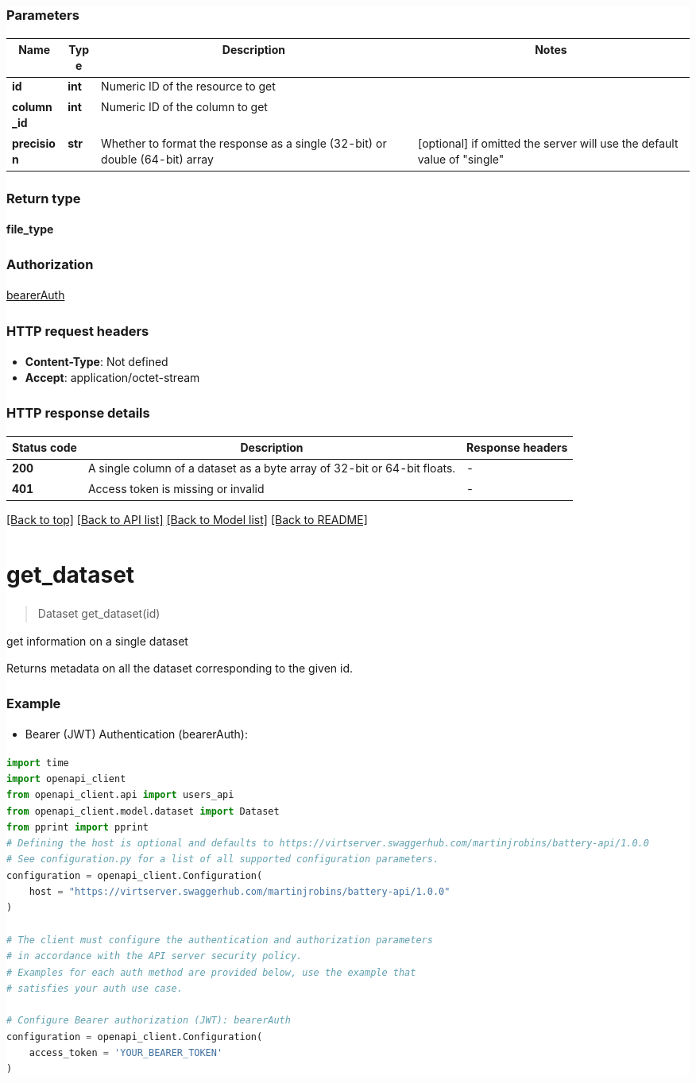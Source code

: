
### Parameters

Name | Type | Description  | Notes
------------- | ------------- | ------------- | -------------
 **id** | **int**| Numeric ID of the resource to get |
 **column_id** | **int**| Numeric ID of the column to get |
 **precision** | **str**| Whether to format the response as a single (32-bit) or double (64-bit) array  | [optional] if omitted the server will use the default value of "single"

### Return type

**file_type**

### Authorization

[bearerAuth](../README.md#bearerAuth)

### HTTP request headers

 - **Content-Type**: Not defined
 - **Accept**: application/octet-stream


### HTTP response details
| Status code | Description | Response headers |
|-------------|-------------|------------------|
**200** | A single column of a dataset as a byte array of 32-bit or 64-bit floats.  |  -  |
**401** | Access token is missing or invalid |  -  |

[[Back to top]](#) [[Back to API list]](../README.md#documentation-for-api-endpoints) [[Back to Model list]](../README.md#documentation-for-models) [[Back to README]](../README.md)

# **get_dataset**
> Dataset get_dataset(id)

get information on a single dataset

Returns metadata on all the dataset corresponding to the given id. 

### Example

* Bearer (JWT) Authentication (bearerAuth):
```python
import time
import openapi_client
from openapi_client.api import users_api
from openapi_client.model.dataset import Dataset
from pprint import pprint
# Defining the host is optional and defaults to https://virtserver.swaggerhub.com/martinjrobins/battery-api/1.0.0
# See configuration.py for a list of all supported configuration parameters.
configuration = openapi_client.Configuration(
    host = "https://virtserver.swaggerhub.com/martinjrobins/battery-api/1.0.0"
)

# The client must configure the authentication and authorization parameters
# in accordance with the API server security policy.
# Examples for each auth method are provided below, use the example that
# satisfies your auth use case.

# Configure Bearer authorization (JWT): bearerAuth
configuration = openapi_client.Configuration(
    access_token = 'YOUR_BEARER_TOKEN'
)
```